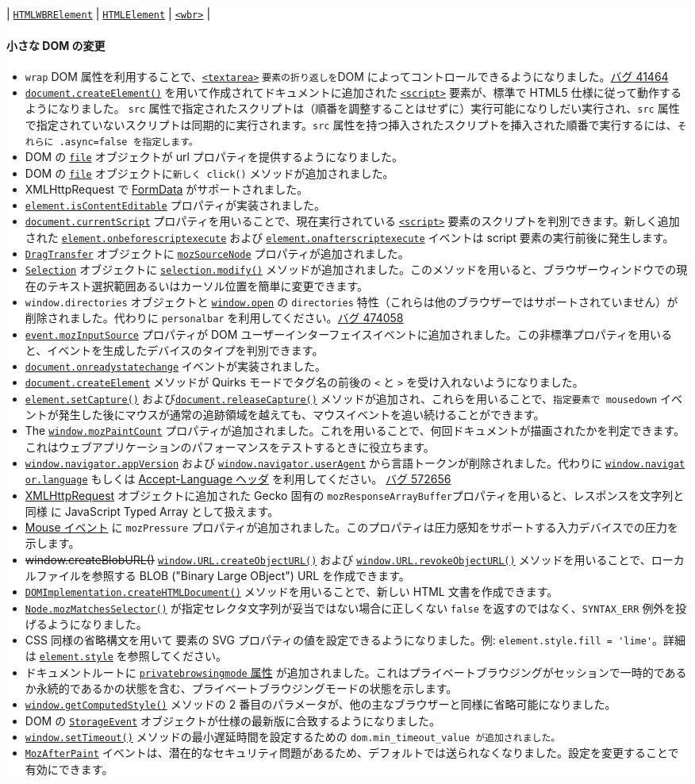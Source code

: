 | [`HTMLWBRElement`](/ja/docs/DOM/HTMLWBRElement)       | [`HTMLElement`](/ja/docs/DOM/HTMLElement) | [`<wbr>`](/ja/docs/Web/HTML/Element/wbr)                                                                                                                                                                                                                                                                                                                                                                                                                                                                                                                                                                                                                                                                                                                                                                                                                                                                                                                                                                                                                                                                                                                                                                                                                                                                                                                     |

#### 小さな DOM の変更

- `wrap` DOM 属性を利用することで、[`<textarea>`](/ja/docs/Web/HTML/Element/textarea) `要素の折り返しを`DOM によってコントロールできるようになりました。[バグ 41464](https://bugzilla.mozilla.org/show_bug.cgi?id=41464)
- [`document.createElement()`](/ja/docs/Web/API/Document/createElement) を用いて作成されてドキュメントに追加された [`<script>`](/ja/docs/Web/HTML/Element/script) 要素が、標準で HTML5 仕様に従って動作するようになりました。 `src` 属性で指定されたスクリプトは（順番を調整することはせずに）実行可能になりしだい実行され、`src` 属性で指定されていないスクリプトは同期的に実行されます。`src` 属性を持つ挿入されたスクリプトを挿入された順番で実行するには、`それらに .async=false を指定します。`
- DOM の [`file`](/ja/docs/Web/API/File) オブジェクトが url プロパティを提供するようになりました。
- DOM の [`file`](/ja/docs/Web/API/File) オブジェクトに`新しく click()` メソッドが追加されました。
- XMLHttpRequest で [FormData](/ja/docs/XMLHttpRequest/Using_XMLHttpRequest#Using_FormData_objects) がサポートされました。
- [`element.isContentEditable`](/ja/docs/Web/API/Element/isContentEditable) プロパティが実装されました。
- [`document.currentScript`](/ja/docs/Web/API/Document/currentScript) プロパティを用いることで、現在実行されている [`<script>`](/ja/docs/Web/HTML/Element/script) 要素のスクリプトを判別できます。新しく追加された [`element.onbeforescriptexecute`](/ja/docs/Web/API/Element/onbeforescriptexecute) および [`element.onafterscriptexecute`](/ja/docs/Web/API/Element/onafterscriptexecute) イベントは script 要素の実行前後に発生します。
- [`DragTransfer`](/ja/docs/DragDrop/DataTransfer) オブジェクトに [`mozSourceNode`](/ja/docs/DragDrop/DataTransfer#mozSourceNode) プロパティが追加されました。
- [`Selection`](/ja/docs/Web/API/Selection) オブジェクトに [`selection.modify()`](/ja/docs/DOM/Selection/modify) メソッドが追加されました。このメソッドを用いると、ブラウザーウィンドウでの現在のテキスト選択範囲あるいはカーソル位置を簡単に変更できます。
- `window.directories` オブジェクトと [`window.open`](/ja/docs/Web/API/Window/open) の `directories` 特性（これらは他のブラウザーではサポートされていません）が 削除されました。代わりに `personalbar` を利用してください。[バグ 474058](https://bugzilla.mozilla.org/show_bug.cgi?id=474058)
- [`event.mozInputSource`](/ja/docs/Web/API/Event/mozInputSource) プロパティが DOM ユーザーインターフェイスイベントに追加されました。この非標準プロパティを用いると、イベントを生成したデバイスのタイプを判別できます。
- [`document.onreadystatechange`](/ja/docs/Web/API/Document/onreadystatechange) イベントが実装されました。
- [`document.createElement`](/ja/docs/Web/API/Document/createElement) メソッドが Quirks モードでタグ名の前後の `<` と `>` を受け入れないようになりました。
- [`element.setCapture()`](/ja/docs/Web/API/Element/setCapture) および[`document.releaseCapture()`](/ja/docs/Web/API/Document/releaseCapture) メソッドが追加され、これらを用いることで、`指定要素で mousedown` イベントが発生した後にマウスが通常の追跡領域を越えても、マウスイベントを追い続けることができます。
- The [`window.mozPaintCount`](/ja/docs/Web/API/Window/mozPaintCount) プロパティが追加されました。これを用いることで、何回ドキュメントが描画されたかを判定できます。これはウェブアプリケーションのパフォーマンスをテストするときに役立ちます。
- [`window.navigator.appVersion`](/ja/docs/Web/API/Window/navigator/appVersion) および [`window.navigator.userAgent`](/ja/docs/Web/API/Window/navigator/userAgent) から言語トークンが削除されました。代わりに [`window.navigator.language`](/ja/docs/Web/API/Window/navigator/language) もしくは [Accept-Language ヘッダ](/ja/docs/Content_negotiation) を利用してください。 [バグ 572656](https://bugzilla.mozilla.org/show_bug.cgi?id=572656)
- [XMLHttpRequest](/ja/docs/XMLHttpRequest) オブジェクトに追加された Gecko 固有の `mozResponseArrayBuffer`プロパティを用いると、レスポンスを文字列と同様 に JavaScript Typed Array として扱えます。
- [Mouse イベント](/ja/docs/DOM/Event/UIEvent/MouseEvent) に `mozPressure` プロパティが追加されました。このプロパティは圧力感知をサポートする入力デバイスでの圧力を示します。
- ~~window\.createBlobURL()~~ [`window.URL.createObjectURL()`](/ja/docs/Web/API/Window/URL/createObjectURL) および [`window.URL.revokeObjectURL()`](/ja/docs/Web/API/Window/URL/revokeObjectURL) メソッドを用いることで、ローカルファイルを参照する BLOB ("Binary Large OBject") URL を作成できます。
- [`DOMImplementation.createHTMLDocument()`](/ja/docs/Web/API/DOMImplementation/createHTMLDocument) メソッドを用いることで、新しい HTML 文書を作成できます。
- [`Node.mozMatchesSelector()`](/ja/docs/Web/API/Node/mozMatchesSelector) が指定セレクタ文字列が妥当ではない場合に正しくない `false` を返すのではなく、`SYNTAX_ERR` 例外を投げるようになりました。
- CSS 同様の省略構文を用いて 要素の SVG プロパティの値を設定できるようになりました。例: `element.style.fill = 'lime'`。詳細は [`element.style`](/ja/docs/Web/API/Element/style) を参照してください。
- ドキュメントルートに [`privatebrowsingmode` 属性](/ja/docs/Supporting_private_browsing_mode#Detecting_whether_private_browsing_mode_is_permanent) が追加されました。これはプライベートブラウジングがセッションで一時的であるか永続的であるかの状態を含む、プライベートブラウジングモードの状態を示します。
- [`window.getComputedStyle()`](/ja/docs/Web/API/Window/getComputedStyle) メソッドの 2 番目のパラメータが、他の主なブラウザーと同様に省略可能になりました。
- DOM の [`StorageEvent`](/ja/docs/DOM/event/StorageEvent) オブジェクトが仕様の最新版に合致するようになりました。
- [`window.setTimeout()`](/ja/docs/Web/API/Window/setTimeout) メソッドの最小遅延時間を設定するための `dom.min_timeout_value が追加されました。`
- [`MozAfterPaint`](/ja/docs/Gecko-Specific_DOM_Events#MozAfterPaint) イベントは、潜在的なセキュリティ問題があるため、デフォルトでは送られなくなりました。設定を変更することで有効にできます。
